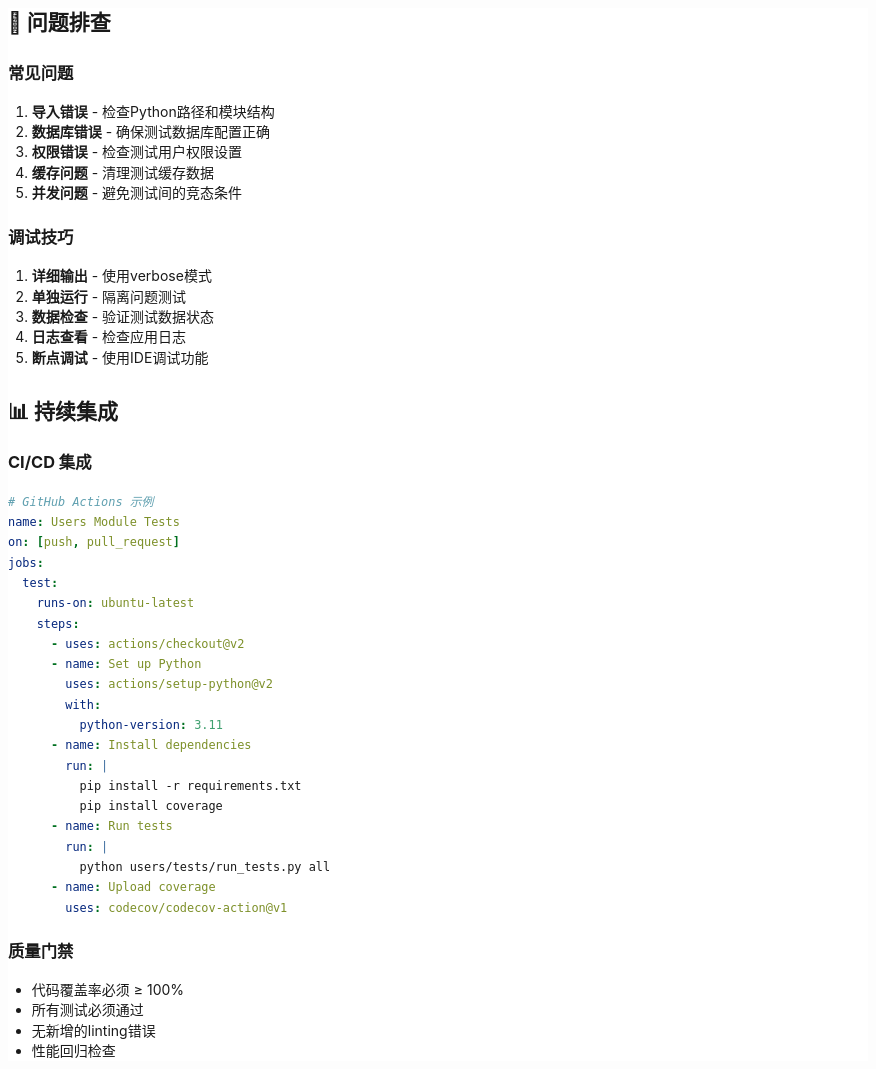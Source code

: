 ## 🐛 问题排查

### 常见问题
1. **导入错误** - 检查Python路径和模块结构
2. **数据库错误** - 确保测试数据库配置正确
3. **权限错误** - 检查测试用户权限设置
4. **缓存问题** - 清理测试缓存数据
5. **并发问题** - 避免测试间的竞态条件

### 调试技巧
1. **详细输出** - 使用verbose模式
2. **单独运行** - 隔离问题测试
3. **数据检查** - 验证测试数据状态
4. **日志查看** - 检查应用日志
5. **断点调试** - 使用IDE调试功能

## 📊 持续集成

### CI/CD 集成
```yaml
# GitHub Actions 示例
name: Users Module Tests
on: [push, pull_request]
jobs:
  test:
    runs-on: ubuntu-latest
    steps:
      - uses: actions/checkout@v2
      - name: Set up Python
        uses: actions/setup-python@v2
        with:
          python-version: 3.11
      - name: Install dependencies
        run: |
          pip install -r requirements.txt
          pip install coverage
      - name: Run tests
        run: |
          python users/tests/run_tests.py all
      - name: Upload coverage
        uses: codecov/codecov-action@v1
```

### 质量门禁
- 代码覆盖率必须 ≥ 100%
- 所有测试必须通过
- 无新增的linting错误
- 性能回归检查
